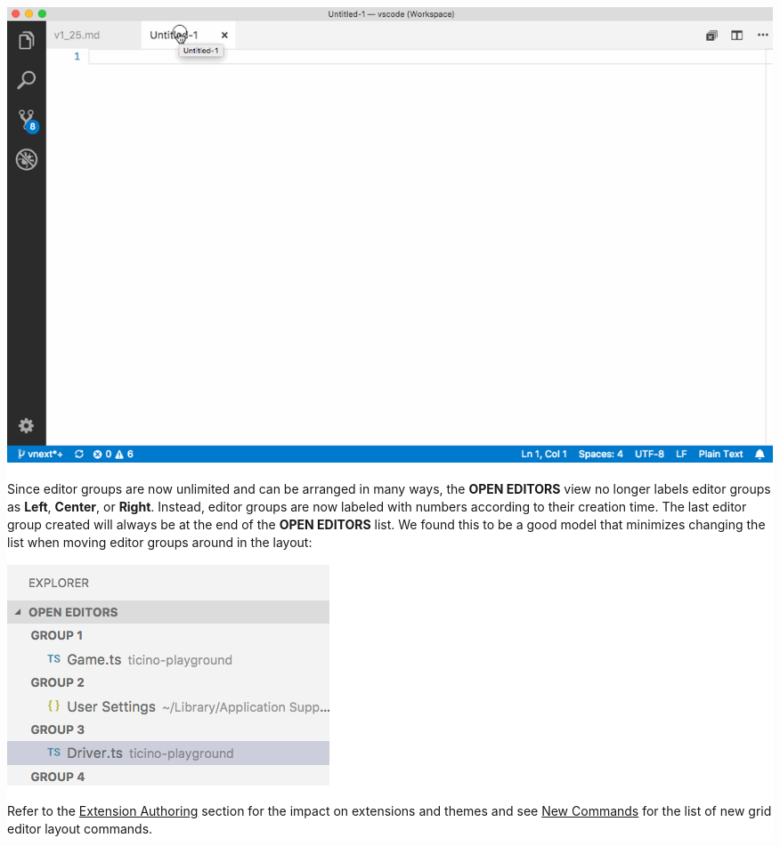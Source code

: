 ![Grid Editor Drag and Drop](images/1_25/grid-dnd.gif)

Since editor groups are now unlimited and can be arranged in many ways, the
**OPEN EDITORS** view no longer labels editor groups as **Left**, **Center**, or
**Right**. Instead, editor groups are now labeled with numbers according to
their creation time. The last editor group created will always be at the end of
the **OPEN EDITORS** list. We found this to be a good model that minimizes
changing the list when moving editor groups around in the layout:

![Grid Open Editors View](images/1_25/grid-open-editors.png)

Refer to the [Extension Authoring](#extension-authoring) section for the impact
on extensions and themes and see [New Commands](#new-commands) for the list of
new grid editor layout commands.
